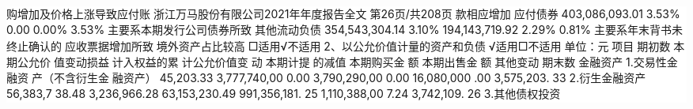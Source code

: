 购增加及价格上涨导致应付账
浙江万马股份有限公司2021年年度报告全文
第26页/共208页
款相应增加
应付债券
403,086,093.01
3.53%
0.00
0.00%
3.53%
主要系本期发行公司债券所致
其他流动负债
354,543,304.14
3.10%
194,143,719.92
2.29%
0.81%
主要系年末背书未终止确认的
应收票据增加所致
境外资产占比较高
□适用√不适用
2、以公允价值计量的资产和负债
√适用□不适用
单位：元
项目
期初数
本期公允价
值变动损益
计入权益的累
计公允价值变
动
本期计提
的减值
本期购买金
额
本期出售金
额
其他变动
期末数
金融资产
1.交易性金融资
产（不含衍生金
融资产）
45,203.33
3,777,740,00
0.00
3,790,290,00
0.00
16,080,000
.00
3,575,203.
33
2.衍生金融资产
56,383,7
38.48
3,236,966.28
63,153,230.49
991,356,181.
25
1,110,388,00
7.24
3,742,109.
26
3.其他债权投资